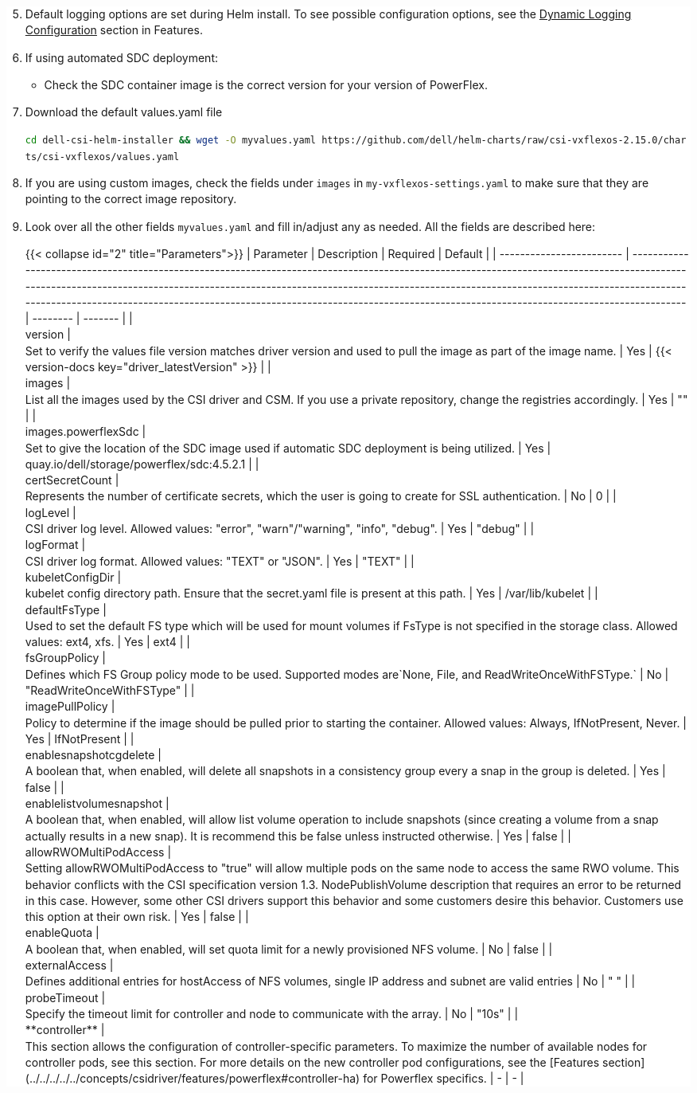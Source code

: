 </ul>

5. Default logging options are set during Helm install. To see possible configuration options, see the [Dynamic Logging Configuration](../../../../../concepts/csidriver/features/powerflex#dynamic-logging-configuration) section in Features.

6. If using automated SDC deployment:
   - Check the SDC container image is the correct version for your version of PowerFlex.

7. Download the default values.yaml file
   ```bash
   cd dell-csi-helm-installer && wget -O myvalues.yaml https://github.com/dell/helm-charts/raw/csi-vxflexos-2.15.0/charts/csi-vxflexos/values.yaml
   ```

8. If you are using custom images, check the fields under `images` in `my-vxflexos-settings.yaml` to make sure that they are pointing to the correct image repository.

9. Look over all the other fields `myvalues.yaml` and fill in/adjust any as needed. All the fields are described here:
<ul>
{{< collapse id="2" title="Parameters">}}
| Parameter                | Description                                                                                                                                                                                                                                                                                                                                                                                                    | Required | Default |
| ------------------------ | -------------------------------------------------------------------------------------------------------------------------------------------------------------------------------------------------------------------------------------------------------------------------------------------------------------------------------------------------------------------------------------------------------------- | -------- | ------- |
|<div style="text-align: left"> version |<div style="text-align: left"> Set to verify the values file version matches driver version and used to pull the image as part of the image name. | Yes | {{< version-docs key="driver_latestVersion" >}} |
|<div style="text-align: left"> images |<div style="text-align: left"> List all the images used by the CSI driver and CSM. If you use a private repository, change the registries accordingly. | Yes | "" |
|<div style="text-align: left"> images.powerflexSdc |<div style="text-align: left"> Set to give the location of the SDC image used if automatic SDC deployment is being utilized. | Yes | quay.io/dell/storage/powerflex/sdc:4.5.2.1 |
|<div style="text-align: left"> certSecretCount |<div style="text-align: left"> Represents the number of certificate secrets, which the user is going to create for SSL authentication. | No | 0 |
|<div style="text-align: left"> logLevel |<div style="text-align: left"> CSI driver log level. Allowed values: "error", "warn"/"warning", "info", "debug". | Yes | "debug" |
|<div style="text-align: left"> logFormat |<div style="text-align: left"> CSI driver log format. Allowed values: "TEXT" or "JSON". | Yes | "TEXT" |
|<div style="text-align: left"> kubeletConfigDir |<div style="text-align: left"> kubelet config directory path. Ensure that the secret.yaml file is present at this path. | Yes | /var/lib/kubelet |
|<div style="text-align: left"> defaultFsType |<div style="text-align: left"> Used to set the default FS type which will be used for mount volumes if FsType is not specified in the storage class. Allowed values: ext4, xfs. | Yes | ext4 |
|<div style="text-align: left"> fsGroupPolicy |<div style="text-align: left"> Defines which FS Group policy mode to be used. Supported modes are`None, File, and ReadWriteOnceWithFSType.` | No | "ReadWriteOnceWithFSType" |
|<div style="text-align: left"> imagePullPolicy |<div style="text-align: left"> Policy to determine if the image should be pulled prior to starting the container. Allowed values: Always, IfNotPresent, Never. | Yes | IfNotPresent |
|<div style="text-align: left"> enablesnapshotcgdelete |<div style="text-align: left"> A boolean that, when enabled, will delete all snapshots in a consistency group every a snap in the group is deleted. | Yes | false |
|<div style="text-align: left"> enablelistvolumesnapshot |<div style="text-align: left"> A boolean that, when enabled, will allow list volume operation to include snapshots (since creating a volume from a snap actually results in a new snap). It is recommend this be false unless instructed otherwise. | Yes | false |
|<div style="text-align: left"> allowRWOMultiPodAccess |<div style="text-align: left"> Setting allowRWOMultiPodAccess to "true" will allow multiple pods on the same node to access the same RWO volume. This behavior conflicts with the CSI specification version 1.3. NodePublishVolume description that requires an error to be returned in this case. However, some other CSI drivers support this behavior and some customers desire this behavior. Customers use this option at their own risk. | Yes | false |
|<div style="text-align: left"> enableQuota |<div style="text-align: left"> A boolean that, when enabled, will set quota limit for a newly provisioned NFS volume. | No | false |
|<div style="text-align: left"> externalAccess |<div style="text-align: left"> Defines additional entries for hostAccess of NFS volumes, single IP address and subnet are valid entries | No | " " |
|<div style="text-align: left"> probeTimeout |<div style="text-align: left"> Specify the timeout limit for controller and node to communicate with the array. | No | "10s" |
|<div style="text-align: left"> **controller**           |<div style="text-align: left"> This section allows the configuration of controller-specific parameters. To maximize the number of available nodes for controller pods, see this section. For more details on the new controller pod configurations, see the [Features section](../../../../../concepts/csidriver/features/powerflex#controller-ha) for Powerflex specifics.              | -        | -       |